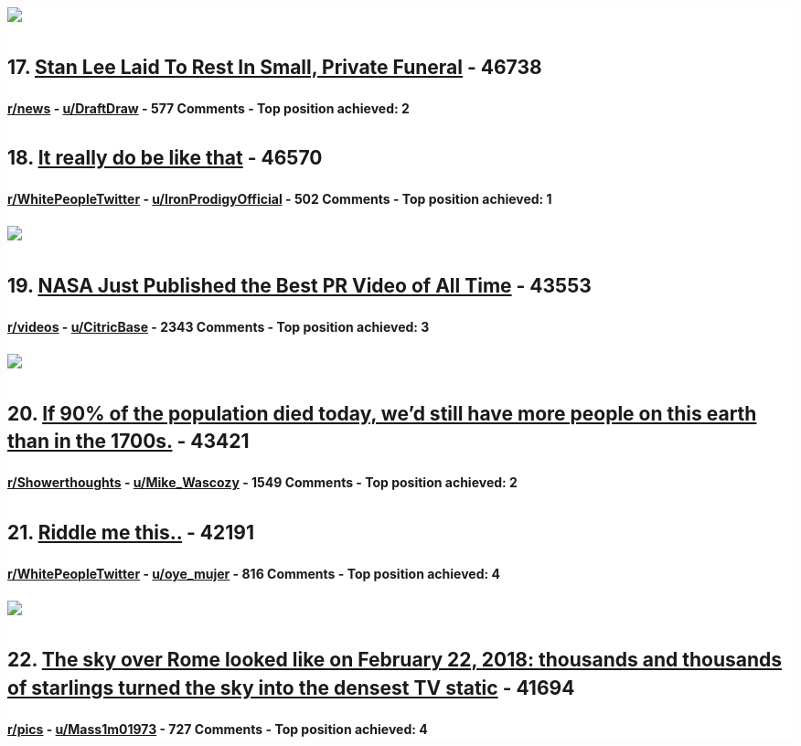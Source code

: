 <a href="https://i.redd.it/bveoddhzmwy11.jpg"><img src="https://b.thumbs.redditmedia.com/9cABr4NPdDkxD4XFQ6ttIBX5nz0oW5FP-Cmpp-iVvDQ.jpg"></img></a>

## 17. [Stan Lee Laid To Rest In Small, Private Funeral](http://reddit.com/r/news/comments/9xy4xr/stan_lee_laid_to_rest_in_small_private_funeral/) - 46738
#### [r/news](http://reddit.com/r/news) - [u/DraftDraw](http://reddit.com/u/DraftDraw) - 577 Comments - Top position achieved: 2

## 18. [It really do be like that](http://reddit.com/r/WhitePeopleTwitter/comments/9xwaft/it_really_do_be_like_that/) - 46570
#### [r/WhitePeopleTwitter](http://reddit.com/r/WhitePeopleTwitter) - [u/IronProdigyOfficial](http://reddit.com/u/IronProdigyOfficial) - 502 Comments - Top position achieved: 1

<a href="https://i.redd.it/kk4j3cxp5wy11.jpg"><img src="https://b.thumbs.redditmedia.com/ALYdsNDNIixMYXtI5L6hfcx__61iiLDyLDLfpwy5dZo.jpg"></img></a>

## 19. [NASA Just Published the Best PR Video of All Time](http://reddit.com/r/videos/comments/9xw7ad/nasa_just_published_the_best_pr_video_of_all_time/) - 43553
#### [r/videos](http://reddit.com/r/videos) - [u/CitricBase](http://reddit.com/u/CitricBase) - 2343 Comments - Top position achieved: 3

<a href="https://www.youtube.com/watch?v=WeA7edXsU40&amp;feature=youtu.be"><img src="https://b.thumbs.redditmedia.com/ZWU-N4nyKUuQGYFQGw857li6ZcaxhwSAdchTGh0xF8Y.jpg"></img></a>

## 20. [If 90% of the population died today, we’d still have more people on this earth than in the 1700s.](http://reddit.com/r/Showerthoughts/comments/9xysns/if_90_of_the_population_died_today_wed_still_have/) - 43421
#### [r/Showerthoughts](http://reddit.com/r/Showerthoughts) - [u/Mike_Wascozy](http://reddit.com/u/Mike_Wascozy) - 1549 Comments - Top position achieved: 2

## 21. [Riddle me this..](http://reddit.com/r/WhitePeopleTwitter/comments/9y08fm/riddle_me_this/) - 42191
#### [r/WhitePeopleTwitter](http://reddit.com/r/WhitePeopleTwitter) - [u/oye_mujer](http://reddit.com/u/oye_mujer) - 816 Comments - Top position achieved: 4

<a href="https://i.redd.it/r0jsvqarmyy11.jpg"><img src="https://a.thumbs.redditmedia.com/tKuMTgZn4hirR-ZTkFGPa90-cu5ZAqvjbsNM5EJMf78.jpg"></img></a>

## 22. [The sky over Rome looked like on February 22, 2018: thousands and thousands of starlings turned the sky into the densest TV static](http://reddit.com/r/pics/comments/9xyzub/the_sky_over_rome_looked_like_on_february_22_2018/) - 41694
#### [r/pics](http://reddit.com/r/pics) - [u/Mass1m01973](http://reddit.com/u/Mass1m01973) - 727 Comments - Top position achieved: 4
